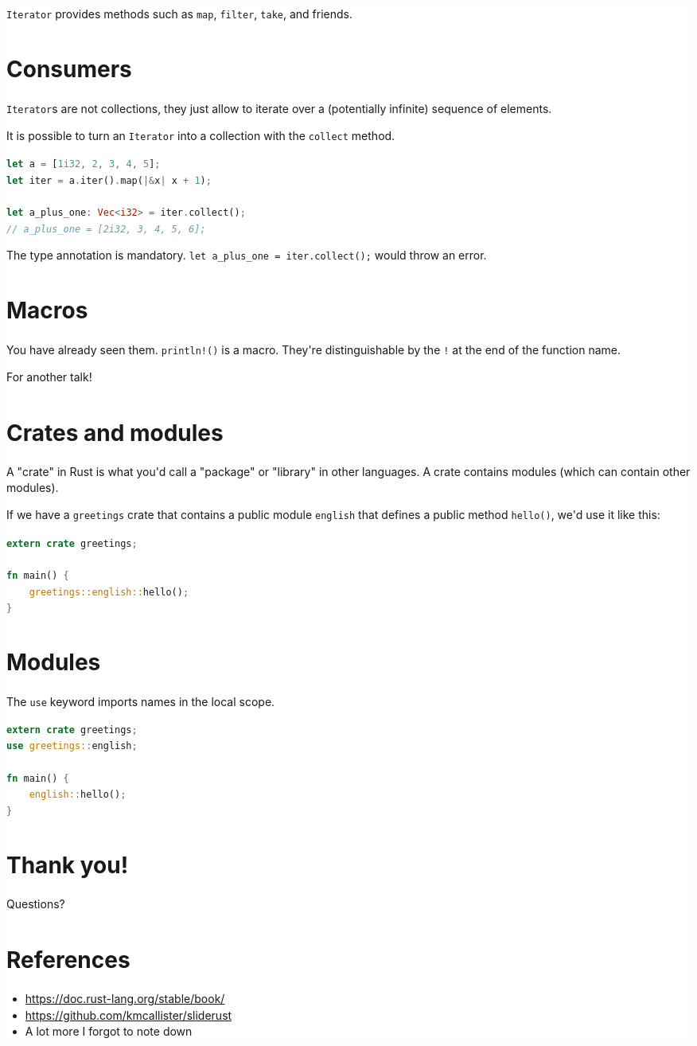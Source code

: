 `Iterator` provides methods such as `map`, `filter`, `take`, and friends.

# Consumers

`Iterator`s are not collections, they just allow to iterate over a (potentially infinite) sequence of elements.

It is possible to turn an `Iterator` into a collection with the `collect` method.

```rust
let a = [1i32, 2, 3, 4, 5];
let iter = a.iter().map(|&x| x + 1);

let a_plus_one: Vec<i32> = iter.collect();
// a_plus_one = [2i32, 3, 4, 5, 6];
```

The type annotation is mandatory. `let a_plus_one = iter.collect();` would throw an error.

# Macros

You have already seen them. `println!()` is a macro. They're distinguishable by the `!` at the end of the function name.

For another talk!

# Crates and modules

A "crate" in Rust is what you'd call a "package" or "library" in other languages. A crate contains modules (which can contain other modules).

If we have a `greetings` crate that contains a public module `english` that defines a public method `hello()`, we'd use it like this:

```rust
extern crate greetings;

fn main() {
	greetings::english::hello();
}
```
# Modules

The `use` keyword imports names in the local scope.

```rust
extern crate greetings;
use greetings::english;

fn main() {
	english::hello();
}
```

# Thank you!

Questions?

# References

* https://doc.rust-lang.org/stable/book/
* https://github.com/kmcallister/sliderust
* A lot more I forgot to note down
